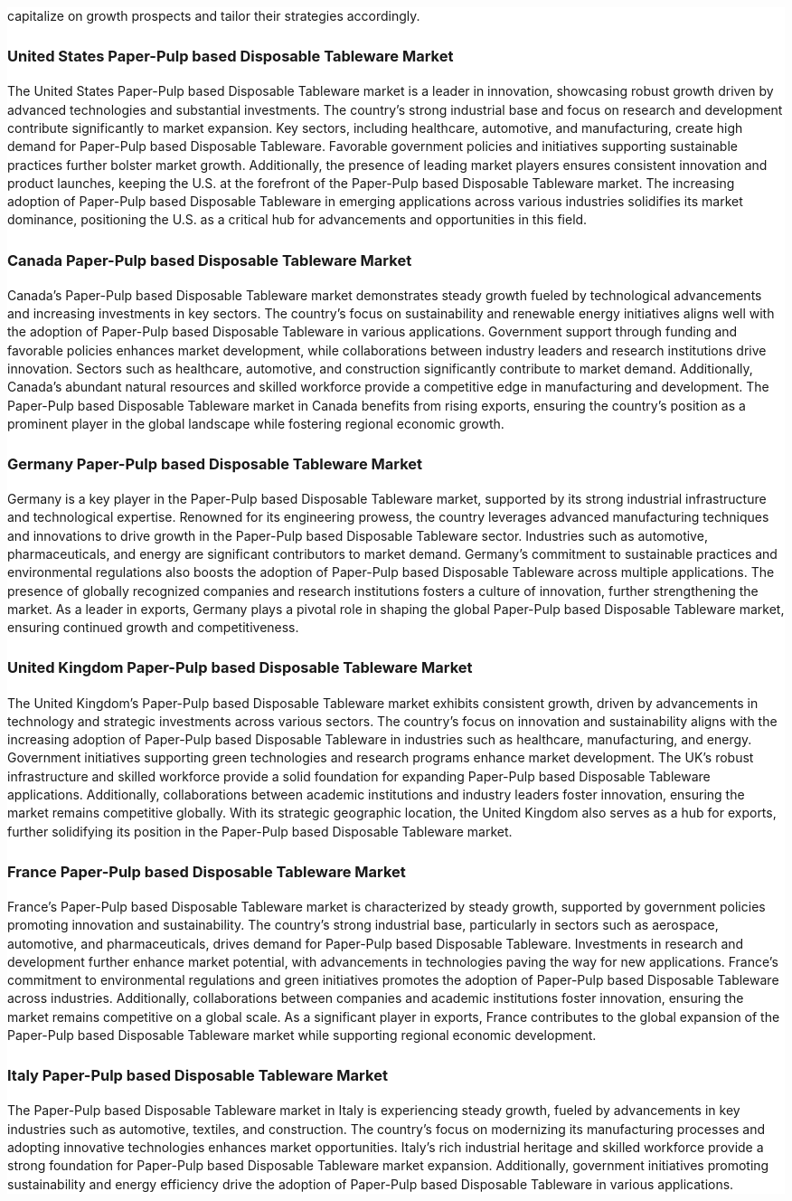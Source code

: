 capitalize on growth prospects and tailor their strategies accordingly.</p><h3>United States Paper-Pulp based Disposable Tableware Market</h3><p>The United States Paper-Pulp based Disposable Tableware market is a leader in innovation, showcasing robust growth driven by advanced technologies and substantial investments. The country&rsquo;s strong industrial base and focus on research and development contribute significantly to market expansion. Key sectors, including healthcare, automotive, and manufacturing, create high demand for Paper-Pulp based Disposable Tableware. Favorable government policies and initiatives supporting sustainable practices further bolster market growth. Additionally, the presence of leading market players ensures consistent innovation and product launches, keeping the U.S. at the forefront of the Paper-Pulp based Disposable Tableware market. The increasing adoption of Paper-Pulp based Disposable Tableware in emerging applications across various industries solidifies its market dominance, positioning the U.S. as a critical hub for advancements and opportunities in this field.</p><h3>Canada Paper-Pulp based Disposable Tableware Market</h3><p>Canada&rsquo;s Paper-Pulp based Disposable Tableware market demonstrates steady growth fueled by technological advancements and increasing investments in key sectors. The country&rsquo;s focus on sustainability and renewable energy initiatives aligns well with the adoption of Paper-Pulp based Disposable Tableware in various applications. Government support through funding and favorable policies enhances market development, while collaborations between industry leaders and research institutions drive innovation. Sectors such as healthcare, automotive, and construction significantly contribute to market demand. Additionally, Canada&rsquo;s abundant natural resources and skilled workforce provide a competitive edge in manufacturing and development. The Paper-Pulp based Disposable Tableware market in Canada benefits from rising exports, ensuring the country&rsquo;s position as a prominent player in the global landscape while fostering regional economic growth.</p><h3>Germany Paper-Pulp based Disposable Tableware Market</h3><p>Germany is a key player in the Paper-Pulp based Disposable Tableware market, supported by its strong industrial infrastructure and technological expertise. Renowned for its engineering prowess, the country leverages advanced manufacturing techniques and innovations to drive growth in the Paper-Pulp based Disposable Tableware sector. Industries such as automotive, pharmaceuticals, and energy are significant contributors to market demand. Germany&rsquo;s commitment to sustainable practices and environmental regulations also boosts the adoption of Paper-Pulp based Disposable Tableware across multiple applications. The presence of globally recognized companies and research institutions fosters a culture of innovation, further strengthening the market. As a leader in exports, Germany plays a pivotal role in shaping the global Paper-Pulp based Disposable Tableware market, ensuring continued growth and competitiveness.</p><h3>United Kingdom Paper-Pulp based Disposable Tableware Market</h3><p>The United Kingdom&rsquo;s Paper-Pulp based Disposable Tableware market exhibits consistent growth, driven by advancements in technology and strategic investments across various sectors. The country&rsquo;s focus on innovation and sustainability aligns with the increasing adoption of Paper-Pulp based Disposable Tableware in industries such as healthcare, manufacturing, and energy. Government initiatives supporting green technologies and research programs enhance market development. The UK&rsquo;s robust infrastructure and skilled workforce provide a solid foundation for expanding Paper-Pulp based Disposable Tableware applications. Additionally, collaborations between academic institutions and industry leaders foster innovation, ensuring the market remains competitive globally. With its strategic geographic location, the United Kingdom also serves as a hub for exports, further solidifying its position in the Paper-Pulp based Disposable Tableware market.</p><h3>France Paper-Pulp based Disposable Tableware Market</h3><p>France&rsquo;s Paper-Pulp based Disposable Tableware market is characterized by steady growth, supported by government policies promoting innovation and sustainability. The country&rsquo;s strong industrial base, particularly in sectors such as aerospace, automotive, and pharmaceuticals, drives demand for Paper-Pulp based Disposable Tableware. Investments in research and development further enhance market potential, with advancements in technologies paving the way for new applications. France&rsquo;s commitment to environmental regulations and green initiatives promotes the adoption of Paper-Pulp based Disposable Tableware across industries. Additionally, collaborations between companies and academic institutions foster innovation, ensuring the market remains competitive on a global scale. As a significant player in exports, France contributes to the global expansion of the Paper-Pulp based Disposable Tableware market while supporting regional economic development.</p><h3>Italy Paper-Pulp based Disposable Tableware Market</h3><p>The Paper-Pulp based Disposable Tableware market in Italy is experiencing steady growth, fueled by advancements in key industries such as automotive, textiles, and construction. The country&rsquo;s focus on modernizing its manufacturing processes and adopting innovative technologies enhances market opportunities. Italy&rsquo;s rich industrial heritage and skilled workforce provide a strong foundation for Paper-Pulp based Disposable Tableware market expansion. Additionally, government initiatives promoting sustainability and energy efficiency drive the adoption of Paper-Pulp based Disposable Tableware in various applications.
